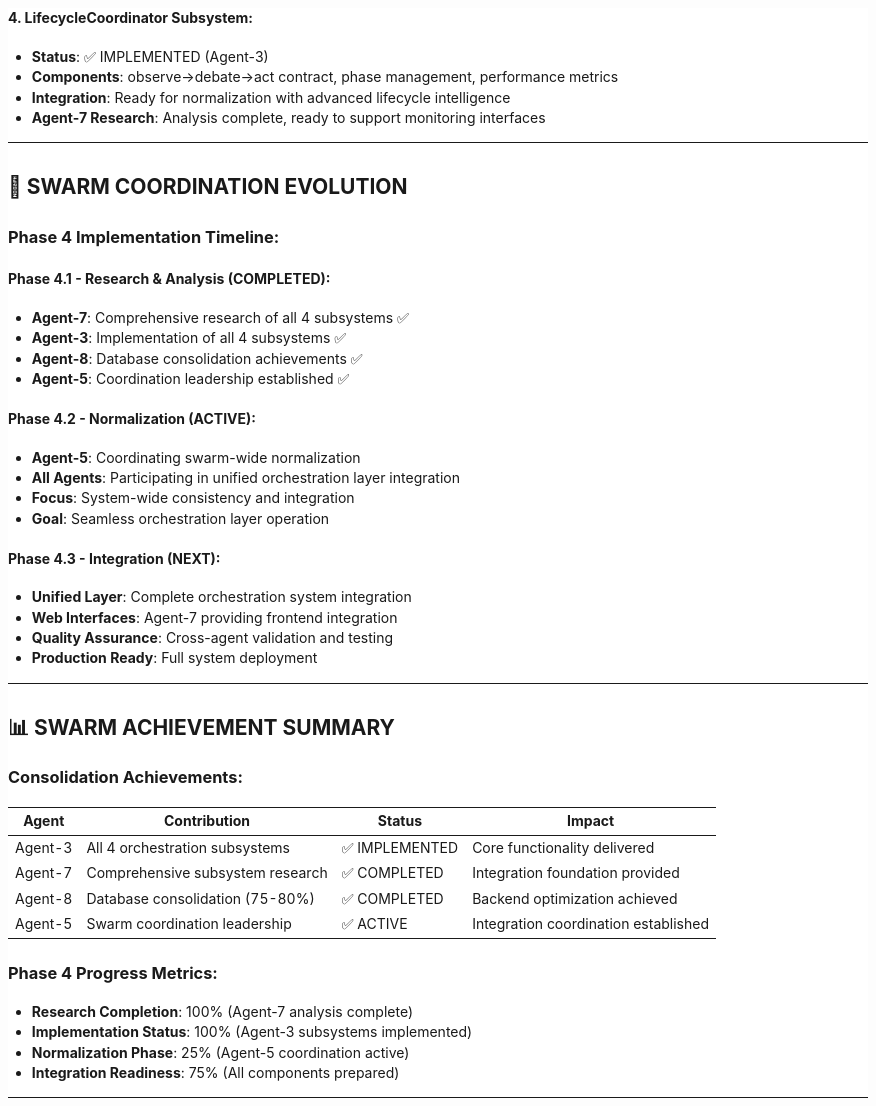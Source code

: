 #### **4. LifecycleCoordinator Subsystem:**
- **Status**: ✅ IMPLEMENTED (Agent-3)
- **Components**: observe→debate→act contract, phase management, performance metrics
- **Integration**: Ready for normalization with advanced lifecycle intelligence
- **Agent-7 Research**: Analysis complete, ready to support monitoring interfaces

---

## 🤝 SWARM COORDINATION EVOLUTION

### **Phase 4 Implementation Timeline:**

#### **Phase 4.1 - Research & Analysis (COMPLETED):**
- **Agent-7**: Comprehensive research of all 4 subsystems ✅
- **Agent-3**: Implementation of all 4 subsystems ✅
- **Agent-8**: Database consolidation achievements ✅
- **Agent-5**: Coordination leadership established ✅

#### **Phase 4.2 - Normalization (ACTIVE):**
- **Agent-5**: Coordinating swarm-wide normalization
- **All Agents**: Participating in unified orchestration layer integration
- **Focus**: System-wide consistency and integration
- **Goal**: Seamless orchestration layer operation

#### **Phase 4.3 - Integration (NEXT):**
- **Unified Layer**: Complete orchestration system integration
- **Web Interfaces**: Agent-7 providing frontend integration
- **Quality Assurance**: Cross-agent validation and testing
- **Production Ready**: Full system deployment

---

## 📊 SWARM ACHIEVEMENT SUMMARY

### **Consolidation Achievements:**

| Agent | Contribution | Status | Impact |
|-------|--------------|--------|--------|
| Agent-3 | All 4 orchestration subsystems | ✅ IMPLEMENTED | Core functionality delivered |
| Agent-7 | Comprehensive subsystem research | ✅ COMPLETED | Integration foundation provided |
| Agent-8 | Database consolidation (75-80%) | ✅ COMPLETED | Backend optimization achieved |
| Agent-5 | Swarm coordination leadership | ✅ ACTIVE | Integration coordination established |

### **Phase 4 Progress Metrics:**
- **Research Completion**: 100% (Agent-7 analysis complete)
- **Implementation Status**: 100% (Agent-3 subsystems implemented)
- **Normalization Phase**: 25% (Agent-5 coordination active)
- **Integration Readiness**: 75% (All components prepared)

---